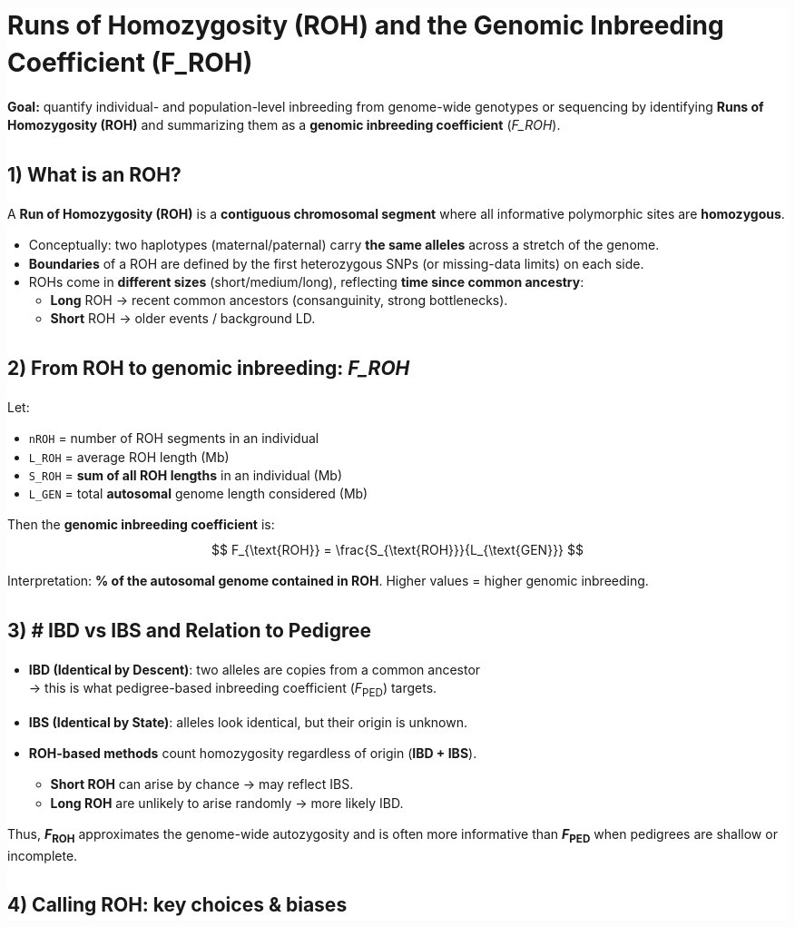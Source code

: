 # Runs of Homozygosity (ROH) and the Genomic Inbreeding Coefficient (F_ROH)

**Goal:** quantify individual- and population-level inbreeding from genome-wide genotypes or sequencing by identifying **Runs of Homozygosity (ROH)** and summarizing them as a **genomic inbreeding coefficient** (*F_ROH*).

## 1) What is an ROH?

A **Run of Homozygosity (ROH)** is a **contiguous chromosomal segment** where all informative polymorphic sites are **homozygous**.

- Conceptually: two haplotypes (maternal/paternal) carry **the same alleles** across a stretch of the genome.
- **Boundaries** of a ROH are defined by the first heterozygous SNPs (or missing-data limits) on each side.
- ROHs come in **different sizes** (short/medium/long), reflecting **time since common ancestry**:
  - **Long** ROH → recent common ancestors (consanguinity, strong bottlenecks).
  - **Short** ROH → older events / background LD.

## 2) From ROH to genomic inbreeding: *F_ROH*

Let:
- `nROH` = number of ROH segments in an individual  
- `L_ROH` = average ROH length (Mb)  
- `S_ROH` = **sum of all ROH lengths** in an individual (Mb)  
- `L_GEN` = total **autosomal** genome length considered (Mb)

Then the **genomic inbreeding coefficient** is:
$$
F_{\text{ROH}} = \frac{S_{\text{ROH}}}{L_{\text{GEN}}}
$$

Interpretation: **% of the autosomal genome contained in ROH**. Higher values = higher genomic inbreeding.

## 3) # IBD vs IBS and Relation to Pedigree

- **IBD (Identical by Descent)**: two alleles are copies from a common ancestor  
  → this is what pedigree-based inbreeding coefficient ($F_{\text{PED}}$) targets.  

- **IBS (Identical by State)**: alleles look identical, but their origin is unknown.  

- **ROH-based methods** count homozygosity regardless of origin (**IBD + IBS**).  
  - **Short ROH** can arise by chance → may reflect IBS.  
  - **Long ROH** are unlikely to arise randomly → more likely IBD.  

Thus, **$F_{\text{ROH}}$** approximates the genome-wide autozygosity and is often more informative than **$F_{\text{PED}}$** when pedigrees are shallow or incomplete.


## 4) Calling ROH: key choices & biases

